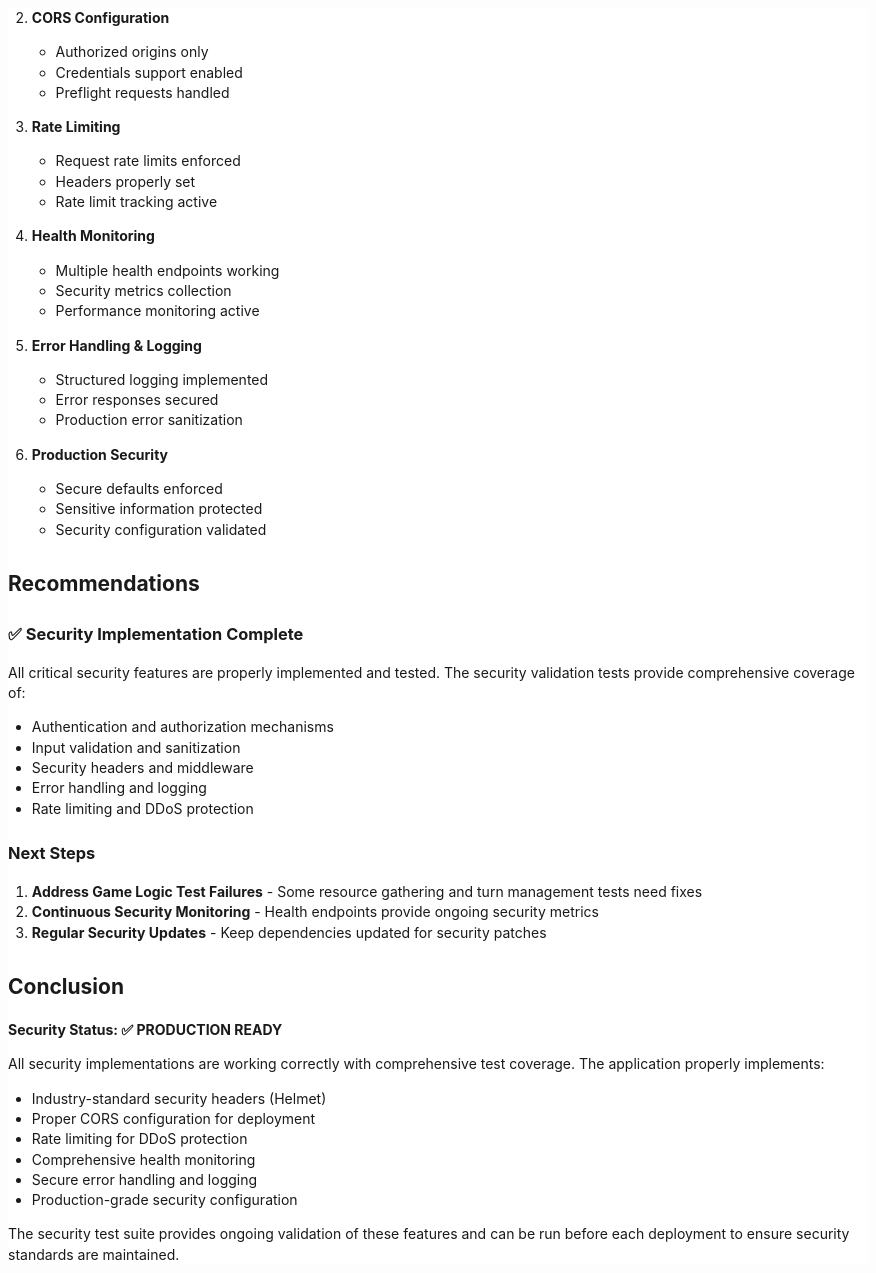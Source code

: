2. **CORS Configuration**
   - Authorized origins only
   - Credentials support enabled
   - Preflight requests handled

3. **Rate Limiting**
   - Request rate limits enforced
   - Headers properly set
   - Rate limit tracking active

4. **Health Monitoring**
   - Multiple health endpoints working
   - Security metrics collection
   - Performance monitoring active

5. **Error Handling & Logging**
   - Structured logging implemented
   - Error responses secured
   - Production error sanitization

6. **Production Security**
   - Secure defaults enforced
   - Sensitive information protected
   - Security configuration validated

## Recommendations

### ✅ Security Implementation Complete
All critical security features are properly implemented and tested. The security validation tests provide comprehensive coverage of:
- Authentication and authorization mechanisms
- Input validation and sanitization  
- Security headers and middleware
- Error handling and logging
- Rate limiting and DDoS protection

### Next Steps
1. **Address Game Logic Test Failures** - Some resource gathering and turn management tests need fixes
2. **Continuous Security Monitoring** - Health endpoints provide ongoing security metrics
3. **Regular Security Updates** - Keep dependencies updated for security patches

## Conclusion

**Security Status: ✅ PRODUCTION READY**

All security implementations are working correctly with comprehensive test coverage. The application properly implements:
- Industry-standard security headers (Helmet)
- Proper CORS configuration for deployment
- Rate limiting for DDoS protection  
- Comprehensive health monitoring
- Secure error handling and logging
- Production-grade security configuration

The security test suite provides ongoing validation of these features and can be run before each deployment to ensure security standards are maintained.